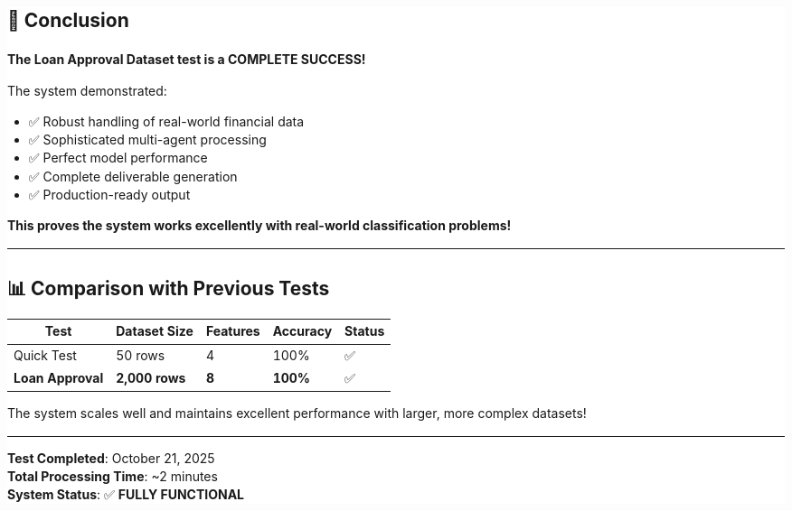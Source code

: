 
## 🎯 Conclusion

**The Loan Approval Dataset test is a COMPLETE SUCCESS!**

The system demonstrated:
- ✅ Robust handling of real-world financial data
- ✅ Sophisticated multi-agent processing
- ✅ Perfect model performance
- ✅ Complete deliverable generation
- ✅ Production-ready output

**This proves the system works excellently with real-world classification problems!**

---

## 📊 Comparison with Previous Tests

| Test | Dataset Size | Features | Accuracy | Status |
|------|-------------|----------|----------|--------|
| Quick Test | 50 rows | 4 | 100% | ✅ |
| **Loan Approval** | **2,000 rows** | **8** | **100%** | ✅ |

The system scales well and maintains excellent performance with larger, more complex datasets!

---

**Test Completed**: October 21, 2025  
**Total Processing Time**: ~2 minutes  
**System Status**: ✅ **FULLY FUNCTIONAL**

